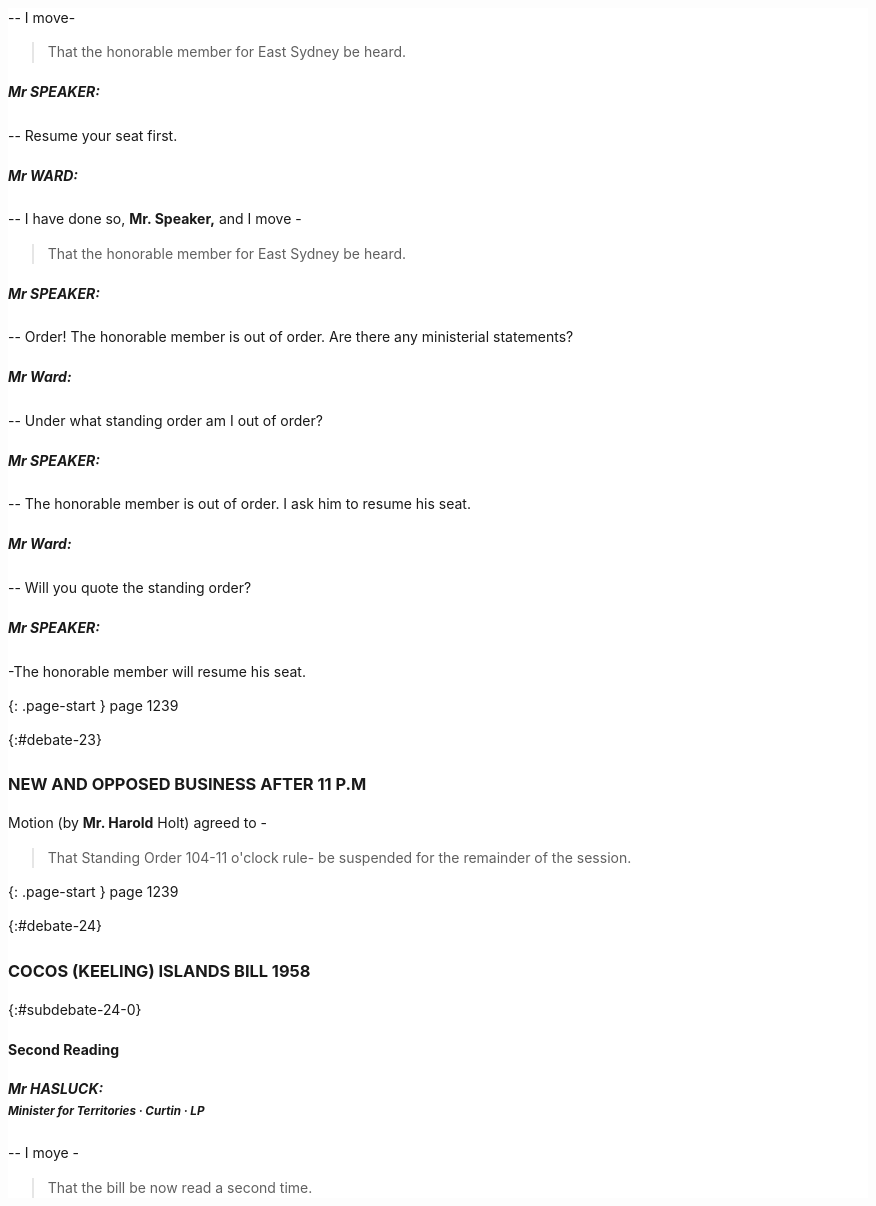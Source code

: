 -- I move- 

  >That the honorable member for East Sydney  be  heard. 

##### Mr SPEAKER:

-- Resume your seat first. 

##### Mr WARD:

-- I have done so,  **Mr. Speaker,**  and I move - 

  >That the honorable member for East Sydney be heard. 

##### Mr SPEAKER:

-- Order! The honorable member is out of order. Are there any ministerial statements? 

##### Mr Ward:

-- Under what standing order am I out of order? 

##### Mr SPEAKER:

-- The honorable member is out of order. I ask him to resume his seat. 

##### Mr Ward:

-- Will you quote the standing order? 

##### Mr SPEAKER:

-The honorable member will resume his seat. 

{: .page-start }
page 1239

{:#debate-23}
### NEW AND OPPOSED BUSINESS AFTER 11 P.M

Motion (by  **Mr. Harold**  Holt) agreed to - 

  >That Standing Order 104-11 o'clock rule- be suspended for the remainder of the session. 

{: .page-start }
page 1239

{:#debate-24}
### COCOS (KEELING) ISLANDS BILL 1958

{:#subdebate-24-0}
#### Second Reading

##### Mr HASLUCK:<br><small class="text-muted">Minister for Territories &middot; Curtin &middot; LP</small>

-- I moye - 

  >That the bill be now read a second time. 
